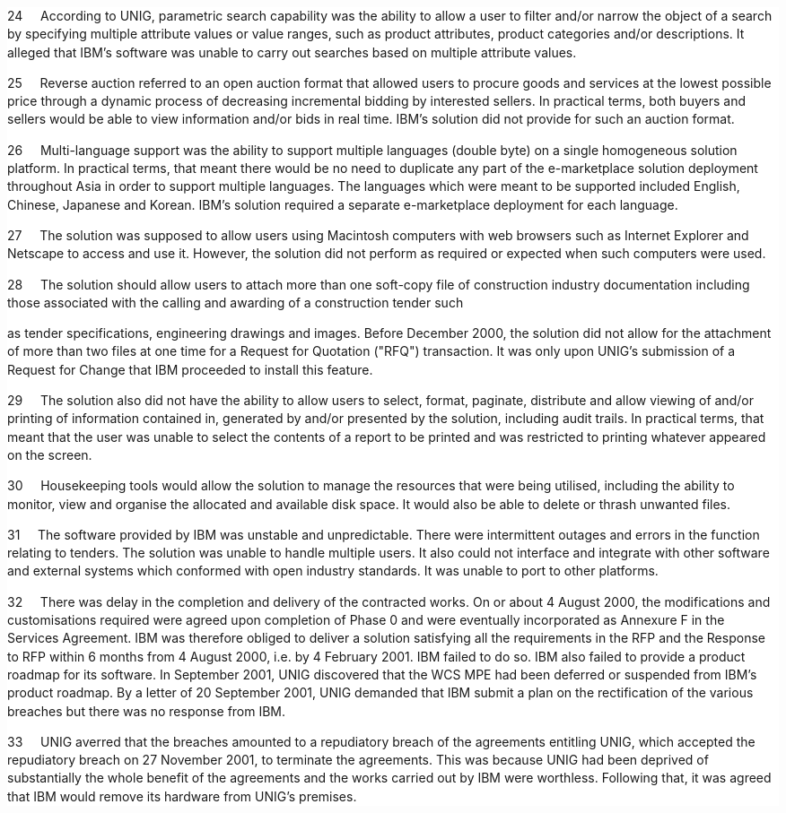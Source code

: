 24     According to UNIG, parametric search capability was the ability to allow a user to filter and/or narrow the object of a search by specifying multiple attribute values or value ranges, such as product attributes, product categories and/or descriptions. It alleged that IBM’s software was unable to carry out searches based on multiple attribute values. 

25     Reverse auction referred to an open auction format that allowed users to procure goods and services at the lowest possible price through a dynamic process of decreasing incremental bidding by interested sellers. In practical terms, both buyers and sellers would be able to view information and/or bids in real time. IBM’s solution did not provide for such an auction format. 

26     Multi-language support was the ability to support multiple languages (double byte) on a single homogeneous solution platform. In practical terms, that meant there would be no need to duplicate any part of the e-marketplace solution deployment throughout Asia in order to support multiple languages. The languages which were meant to be supported included English, Chinese, Japanese and Korean. IBM’s solution required a separate e-marketplace deployment for each language. 

27     The solution was supposed to allow users using Macintosh computers with web browsers such as Internet Explorer and Netscape to access and use it. However, the solution did not perform as required or expected when such computers were used. 

28     The solution should allow users to attach more than one soft-copy file of construction industry documentation including those associated with the calling and awarding of a construction tender such 


as tender specifications, engineering drawings and images. Before December 2000, the solution did not allow for the attachment of more than two files at one time for a Request for Quotation ("RFQ") transaction. It was only upon UNIG’s submission of a Request for Change that IBM proceeded to install this feature. 

29     The solution also did not have the ability to allow users to select, format, paginate, distribute and allow viewing of and/or printing of information contained in, generated by and/or presented by the solution, including audit trails. In practical terms, that meant that the user was unable to select the contents of a report to be printed and was restricted to printing whatever appeared on the screen. 

30     Housekeeping tools would allow the solution to manage the resources that were being utilised, including the ability to monitor, view and organise the allocated and available disk space. It would also be able to delete or thrash unwanted files. 

31     The software provided by IBM was unstable and unpredictable. There were intermittent outages and errors in the function relating to tenders. The solution was unable to handle multiple users. It also could not interface and integrate with other software and external systems which conformed with open industry standards. It was unable to port to other platforms. 

32     There was delay in the completion and delivery of the contracted works. On or about 4 August 2000, the modifications and customisations required were agreed upon completion of Phase 0 and were eventually incorporated as Annexure F in the Services Agreement. IBM was therefore obliged to deliver a solution satisfying all the requirements in the RFP and the Response to RFP within 6 months from 4 August 2000, i.e. by 4 February 2001. IBM failed to do so. IBM also failed to provide a product roadmap for its software. In September 2001, UNIG discovered that the WCS MPE had been deferred or suspended from IBM’s product roadmap. By a letter of 20 September 2001, UNIG demanded that IBM submit a plan on the rectification of the various breaches but there was no response from IBM. 

33     UNIG averred that the breaches amounted to a repudiatory breach of the agreements entitling UNIG, which accepted the repudiatory breach on 27 November 2001, to terminate the agreements. This was because UNIG had been deprived of substantially the whole benefit of the agreements and the works carried out by IBM were worthless. Following that, it was agreed that IBM would remove its hardware from UNIG’s premises. 

